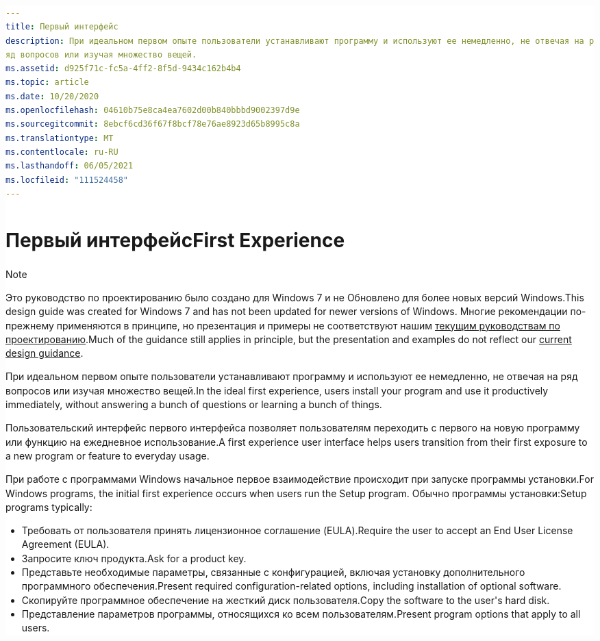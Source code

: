 ```yaml
---
title: Первый интерфейс
description: При идеальном первом опыте пользователи устанавливают программу и используют ее немедленно, не отвечая на ряд вопросов или изучая множество вещей.
ms.assetid: d925f71c-fc5a-4ff2-8f5d-9434c162b4b4
ms.topic: article
ms.date: 10/20/2020
ms.openlocfilehash: 04610b75e8ca4ea7602d00b840bbbd9002397d9e
ms.sourcegitcommit: 8ebcf6cd36f67f8bcf78e76ae8923d65b8995c8a
ms.translationtype: MT
ms.contentlocale: ru-RU
ms.lasthandoff: 06/05/2021
ms.locfileid: "111524458"
---
```

# <a name="first-experience"></a><span data-ttu-id="b34df-103">Первый интерфейс</span><span class="sxs-lookup"><span data-stu-id="b34df-103">First Experience</span></span>

> [!NOTE]
> <span data-ttu-id="b34df-104">Это руководство по проектированию было создано для Windows 7 и не Обновлено для более новых версий Windows.</span><span class="sxs-lookup"><span data-stu-id="b34df-104">This design guide was created for Windows 7 and has not been updated for newer versions of Windows.</span></span> <span data-ttu-id="b34df-105">Многие рекомендации по-прежнему применяются в принципе, но презентация и примеры не соответствуют нашим [текущим руководствам по проектированию](/windows/uwp/design/).</span><span class="sxs-lookup"><span data-stu-id="b34df-105">Much of the guidance still applies in principle, but the presentation and examples do not reflect our [current design guidance](/windows/uwp/design/).</span></span>

<span data-ttu-id="b34df-106">При идеальном первом опыте пользователи устанавливают программу и используют ее немедленно, не отвечая на ряд вопросов или изучая множество вещей.</span><span class="sxs-lookup"><span data-stu-id="b34df-106">In the ideal first experience, users install your program and use it productively immediately, without answering a bunch of questions or learning a bunch of things.</span></span>

<span data-ttu-id="b34df-107">Пользовательский интерфейс первого интерфейса позволяет пользователям переходить с первого на новую программу или функцию на ежедневное использование.</span><span class="sxs-lookup"><span data-stu-id="b34df-107">A first experience user interface helps users transition from their first exposure to a new program or feature to everyday usage.</span></span>

<span data-ttu-id="b34df-108">При работе с программами Windows начальное первое взаимодействие происходит при запуске программы установки.</span><span class="sxs-lookup"><span data-stu-id="b34df-108">For Windows programs, the initial first experience occurs when users run the Setup program.</span></span> <span data-ttu-id="b34df-109">Обычно программы установки:</span><span class="sxs-lookup"><span data-stu-id="b34df-109">Setup programs typically:</span></span>

-   <span data-ttu-id="b34df-110">Требовать от пользователя принять лицензионное соглашение (EULA).</span><span class="sxs-lookup"><span data-stu-id="b34df-110">Require the user to accept an End User License Agreement (EULA).</span></span>
-   <span data-ttu-id="b34df-111">Запросите ключ продукта.</span><span class="sxs-lookup"><span data-stu-id="b34df-111">Ask for a product key.</span></span>
-   <span data-ttu-id="b34df-112">Представьте необходимые параметры, связанные с конфигурацией, включая установку дополнительного программного обеспечения.</span><span class="sxs-lookup"><span data-stu-id="b34df-112">Present required configuration-related options, including installation of optional software.</span></span>
-   <span data-ttu-id="b34df-113">Скопируйте программное обеспечение на жесткий диск пользователя.</span><span class="sxs-lookup"><span data-stu-id="b34df-113">Copy the software to the user's hard disk.</span></span>
-   <span data-ttu-id="b34df-114">Представление параметров программы, относящихся ко всем пользователям.</span><span class="sxs-lookup"><span data-stu-id="b34df-114">Present program options that apply to all users.</span></span>
